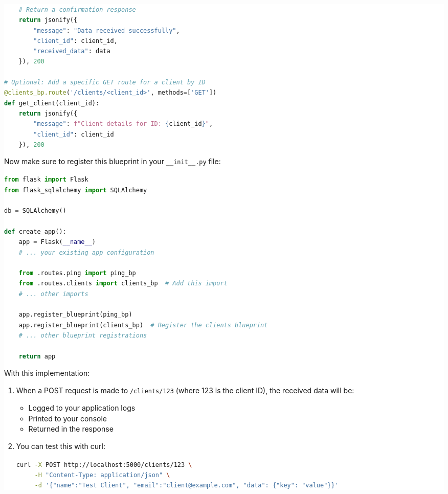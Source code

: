 ```python
    # Return a confirmation response
    return jsonify({
        "message": "Data received successfully",
        "client_id": client_id,
        "received_data": data
    }), 200

# Optional: Add a specific GET route for a client by ID
@clients_bp.route('/clients/<client_id>', methods=['GET'])
def get_client(client_id):
    return jsonify({
        "message": f"Client details for ID: {client_id}",
        "client_id": client_id
    }), 200
```

Now make sure to register this blueprint in your `__init__.py` file:

```python
from flask import Flask
from flask_sqlalchemy import SQLAlchemy

db = SQLAlchemy()

def create_app():
    app = Flask(__name__)
    # ... your existing app configuration
    
    from .routes.ping import ping_bp
    from .routes.clients import clients_bp  # Add this import
    # ... other imports
    
    app.register_blueprint(ping_bp)
    app.register_blueprint(clients_bp)  # Register the clients blueprint
    # ... other blueprint registrations
    
    return app
```

With this implementation:

1. When a POST request is made to `/clients/123` (where 123 is the client ID), the received data will be:
   - Logged to your application logs
   - Printed to your console
   - Returned in the response

2. You can test this with curl:
   ```bash
   curl -X POST http://localhost:5000/clients/123 \
        -H "Content-Type: application/json" \
        -d '{"name":"Test Client", "email":"client@example.com", "data": {"key": "value"}}'
   ```
